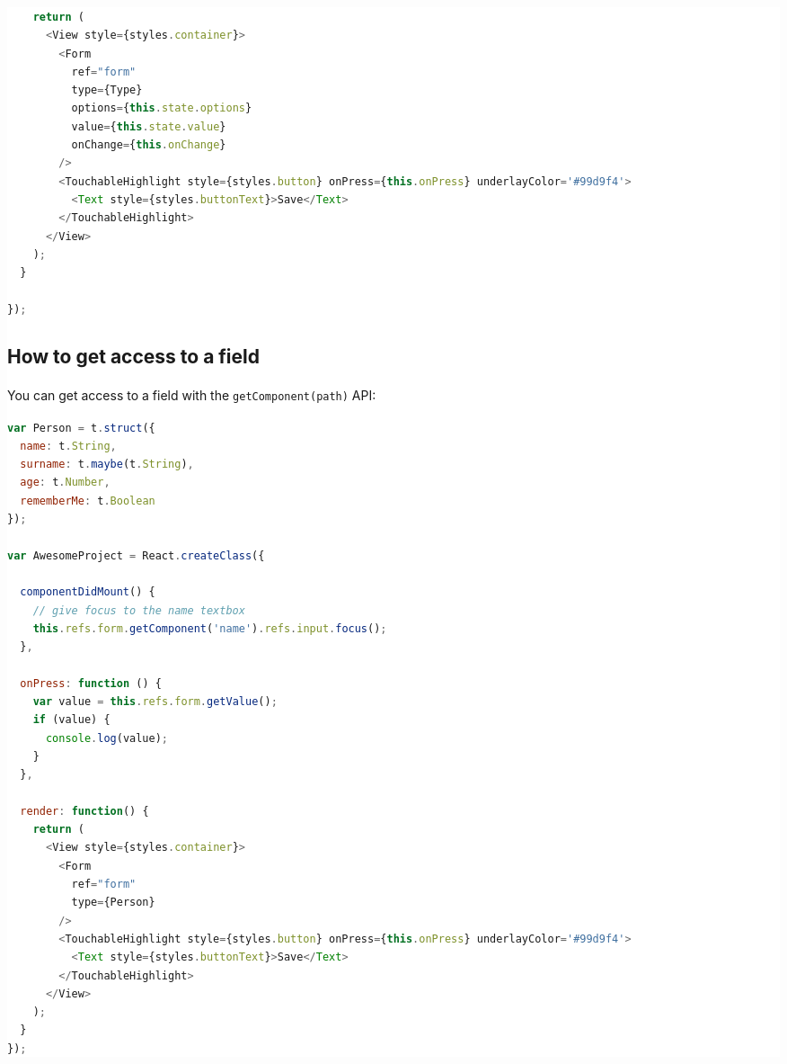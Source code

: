 ```js
    return (
      <View style={styles.container}>
        <Form
          ref="form"
          type={Type}
          options={this.state.options}
          value={this.state.value}
          onChange={this.onChange}
        />
        <TouchableHighlight style={styles.button} onPress={this.onPress} underlayColor='#99d9f4'>
          <Text style={styles.buttonText}>Save</Text>
        </TouchableHighlight>
      </View>
    );
  }

});
```

## How to get access to a field

You can get access to a field with the `getComponent(path)` API:

```js
var Person = t.struct({
  name: t.String,
  surname: t.maybe(t.String),
  age: t.Number,
  rememberMe: t.Boolean
});

var AwesomeProject = React.createClass({

  componentDidMount() {
    // give focus to the name textbox
    this.refs.form.getComponent('name').refs.input.focus();
  },

  onPress: function () {
    var value = this.refs.form.getValue();
    if (value) {
      console.log(value);
    }
  },

  render: function() {
    return (
      <View style={styles.container}>
        <Form
          ref="form"
          type={Person}
        />
        <TouchableHighlight style={styles.button} onPress={this.onPress} underlayColor='#99d9f4'>
          <Text style={styles.buttonText}>Save</Text>
        </TouchableHighlight>
      </View>
    );
  }
});
```
